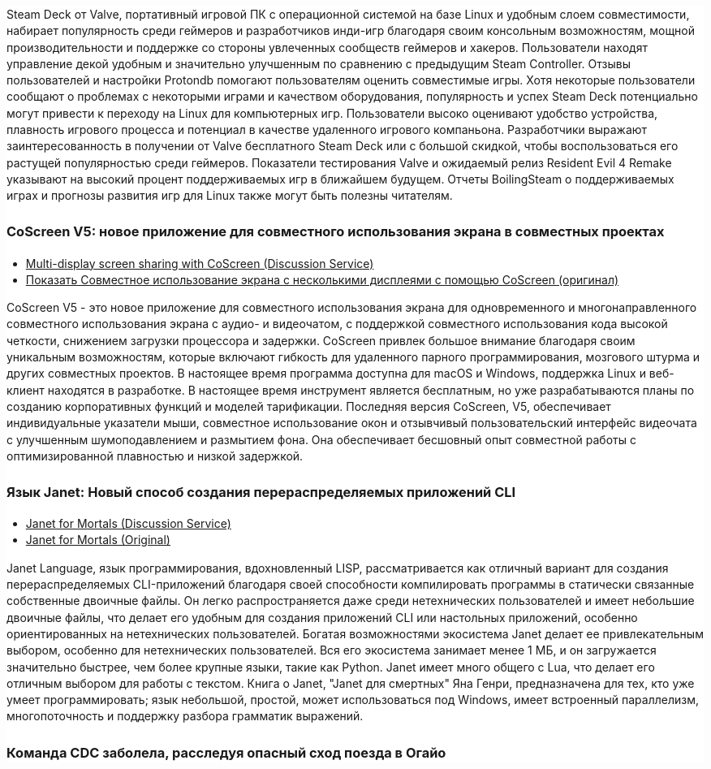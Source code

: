 Steam Deck от Valve, портативный игровой ПК с операционной системой на базе Linux и удобным слоем совместимости, набирает популярность среди геймеров и разработчиков инди-игр благодаря своим консольным возможностям, мощной производительности и поддержке со стороны увлеченных сообществ геймеров и хакеров. Пользователи находят управление декой удобным и значительно улучшенным по сравнению с предыдущим Steam Controller. Отзывы пользователей и настройки Protondb помогают пользователям оценить совместимые игры. Хотя некоторые пользователи сообщают о проблемах с некоторыми играми и качеством оборудования, популярность и успех Steam Deck потенциально могут привести к переходу на Linux для компьютерных игр. Пользователи высоко оценивают удобство устройства, плавность игрового процесса и потенциал в качестве удаленного игрового компаньона. Разработчики выражают заинтересованность в получении от Valve бесплатного Steam Deck или с большой скидкой, чтобы воспользоваться его растущей популярностью среди геймеров. Показатели тестирования Valve и ожидаемый релиз Resident Evil 4 Remake указывают на высокий процент поддерживаемых игр в ближайшем будущем. Отчеты BoilingSteam о поддерживаемых играх и прогнозы развития игр для Linux также могут быть полезны читателям.

### CoScreen V5: новое приложение для совместного использования экрана в совместных проектах

- [Multi-display screen sharing with CoScreen (Discussion Service)](http://news.ycombinator.com/item?id=35387160)
- [Показать Совместное использование экрана с несколькими дисплеями с помощью CoScreen (оригинал)](https://blog.coscreen.co/blog/coscreen-v5-0-a-new-way-to-share-your-screen/)

CoScreen V5 - это новое приложение для совместного использования экрана для одновременного и многонаправленного совместного использования экрана с аудио- и видеочатом, с поддержкой совместного использования кода высокой четкости, снижением загрузки процессора и задержки. CoScreen привлек большое внимание благодаря своим уникальным возможностям, которые включают гибкость для удаленного парного программирования, мозгового штурма и других совместных проектов. В настоящее время программа доступна для macOS и Windows, поддержка Linux и веб-клиент находятся в разработке. В настоящее время инструмент является бесплатным, но уже разрабатываются планы по созданию корпоративных функций и моделей тарификации. Последняя версия CoScreen, V5, обеспечивает индивидуальные указатели мыши, совместное использование окон и отзывчивый пользовательский интерфейс видеочата с улучшенным шумоподавлением и размытием фона. Она обеспечивает бесшовный опыт совместной работы с оптимизированной плавностью и низкой задержкой.

### Язык Janet: Новый способ создания перераспределяемых приложений CLI

- [Janet for Mortals (Discussion Service)](http://news.ycombinator.com/item?id=35386405)
- [Janet for Mortals (Original)](https://janet.guide/)

Janet Language, язык программирования, вдохновленный LISP, рассматривается как отличный вариант для создания перераспределяемых CLI-приложений благодаря своей способности компилировать программы в статически связанные собственные двоичные файлы. Он легко распространяется даже среди нетехнических пользователей и имеет небольшие двоичные файлы, что делает его удобным для создания приложений CLI или настольных приложений, особенно ориентированных на нетехнических пользователей. Богатая возможностями экосистема Janet делает ее привлекательным выбором, особенно для нетехнических пользователей. Вся его экосистема занимает менее 1 МБ, и он загружается значительно быстрее, чем более крупные языки, такие как Python. Janet имеет много общего с Lua, что делает его отличным выбором для работы с текстом. Книга о Janet, "Janet для смертных" Яна Генри, предназначена для тех, кто уже умеет программировать; язык небольшой, простой, может использоваться под Windows, имеет встроенный параллелизм, многопоточность и поддержку разбора грамматик выражений.

### Команда CDC заболела, расследуя опасный сход поезда в Огайо
